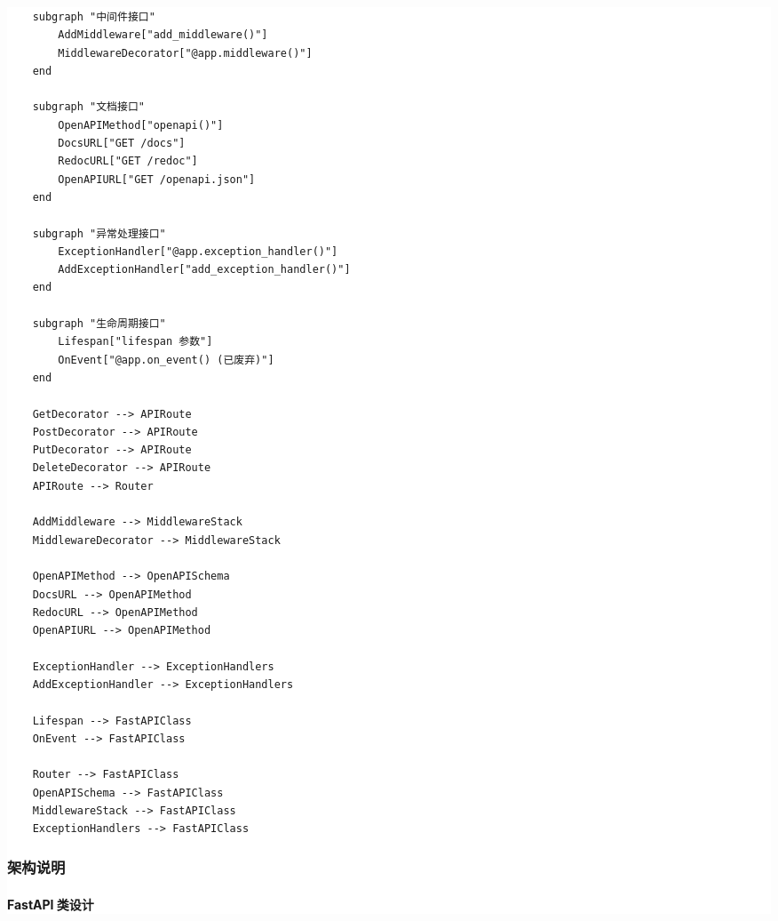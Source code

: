 ```mermaid
    subgraph "中间件接口"
        AddMiddleware["add_middleware()"]
        MiddlewareDecorator["@app.middleware()"]
    end
    
    subgraph "文档接口"
        OpenAPIMethod["openapi()"]
        DocsURL["GET /docs"]
        RedocURL["GET /redoc"]
        OpenAPIURL["GET /openapi.json"]
    end
    
    subgraph "异常处理接口"
        ExceptionHandler["@app.exception_handler()"]
        AddExceptionHandler["add_exception_handler()"]
    end
    
    subgraph "生命周期接口"
        Lifespan["lifespan 参数"]
        OnEvent["@app.on_event() (已废弃)"]
    end
    
    GetDecorator --> APIRoute
    PostDecorator --> APIRoute
    PutDecorator --> APIRoute
    DeleteDecorator --> APIRoute
    APIRoute --> Router
    
    AddMiddleware --> MiddlewareStack
    MiddlewareDecorator --> MiddlewareStack
    
    OpenAPIMethod --> OpenAPISchema
    DocsURL --> OpenAPIMethod
    RedocURL --> OpenAPIMethod
    OpenAPIURL --> OpenAPIMethod
    
    ExceptionHandler --> ExceptionHandlers
    AddExceptionHandler --> ExceptionHandlers
    
    Lifespan --> FastAPIClass
    OnEvent --> FastAPIClass
    
    Router --> FastAPIClass
    OpenAPISchema --> FastAPIClass
    MiddlewareStack --> FastAPIClass
    ExceptionHandlers --> FastAPIClass
```

### 架构说明

#### FastAPI 类设计
